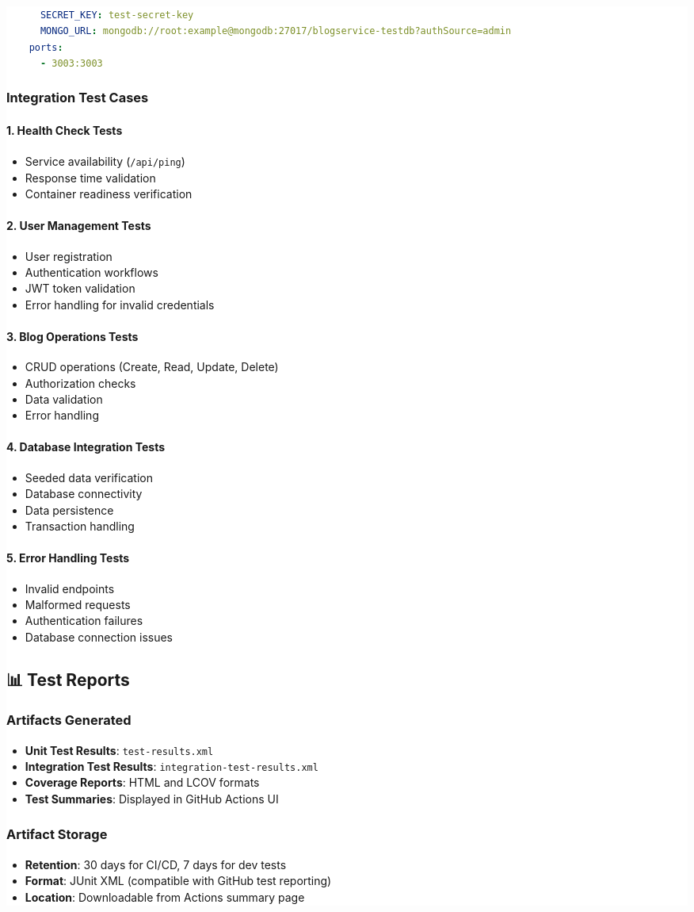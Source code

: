 ```yaml
      SECRET_KEY: test-secret-key
      MONGO_URL: mongodb://root:example@mongodb:27017/blogservice-testdb?authSource=admin
    ports:
      - 3003:3003
```

### Integration Test Cases

#### 1. Health Check Tests
- Service availability (`/api/ping`)
- Response time validation
- Container readiness verification

#### 2. User Management Tests
- User registration
- Authentication workflows
- JWT token validation
- Error handling for invalid credentials

#### 3. Blog Operations Tests
- CRUD operations (Create, Read, Update, Delete)
- Authorization checks
- Data validation
- Error handling

#### 4. Database Integration Tests
- Seeded data verification
- Database connectivity
- Data persistence
- Transaction handling

#### 5. Error Handling Tests
- Invalid endpoints
- Malformed requests
- Authentication failures
- Database connection issues

## 📊 Test Reports

### Artifacts Generated
- **Unit Test Results**: `test-results.xml`
- **Integration Test Results**: `integration-test-results.xml`
- **Coverage Reports**: HTML and LCOV formats
- **Test Summaries**: Displayed in GitHub Actions UI

### Artifact Storage
- **Retention**: 30 days for CI/CD, 7 days for dev tests
- **Format**: JUnit XML (compatible with GitHub test reporting)
- **Location**: Downloadable from Actions summary page
